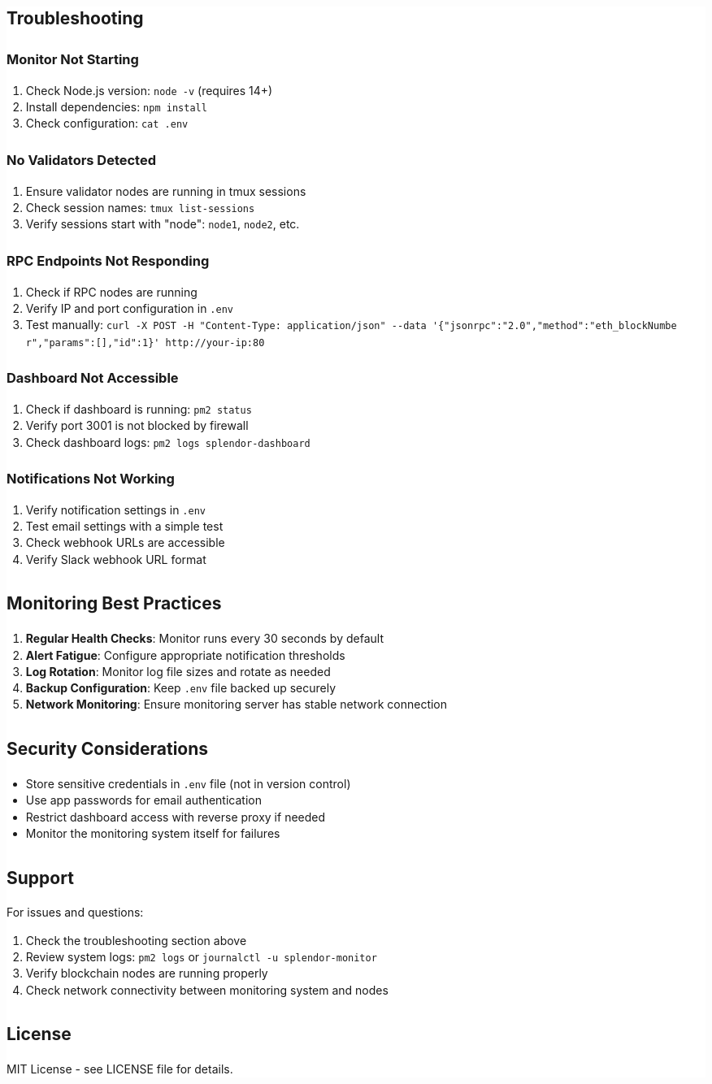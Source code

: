 ## Troubleshooting

### Monitor Not Starting
1. Check Node.js version: `node -v` (requires 14+)
2. Install dependencies: `npm install`
3. Check configuration: `cat .env`

### No Validators Detected
1. Ensure validator nodes are running in tmux sessions
2. Check session names: `tmux list-sessions`
3. Verify sessions start with "node": `node1`, `node2`, etc.

### RPC Endpoints Not Responding
1. Check if RPC nodes are running
2. Verify IP and port configuration in `.env`
3. Test manually: `curl -X POST -H "Content-Type: application/json" --data '{"jsonrpc":"2.0","method":"eth_blockNumber","params":[],"id":1}' http://your-ip:80`

### Dashboard Not Accessible
1. Check if dashboard is running: `pm2 status`
2. Verify port 3001 is not blocked by firewall
3. Check dashboard logs: `pm2 logs splendor-dashboard`

### Notifications Not Working
1. Verify notification settings in `.env`
2. Test email settings with a simple test
3. Check webhook URLs are accessible
4. Verify Slack webhook URL format

## Monitoring Best Practices

1. **Regular Health Checks**: Monitor runs every 30 seconds by default
2. **Alert Fatigue**: Configure appropriate notification thresholds
3. **Log Rotation**: Monitor log file sizes and rotate as needed
4. **Backup Configuration**: Keep `.env` file backed up securely
5. **Network Monitoring**: Ensure monitoring server has stable network connection

## Security Considerations

- Store sensitive credentials in `.env` file (not in version control)
- Use app passwords for email authentication
- Restrict dashboard access with reverse proxy if needed
- Monitor the monitoring system itself for failures

## Support

For issues and questions:
1. Check the troubleshooting section above
2. Review system logs: `pm2 logs` or `journalctl -u splendor-monitor`
3. Verify blockchain nodes are running properly
4. Check network connectivity between monitoring system and nodes

## License

MIT License - see LICENSE file for details.
